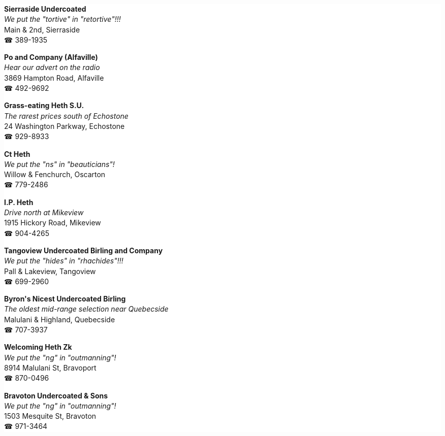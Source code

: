 

**Sierraside Undercoated**  
_We put the "tortive" in "retortive"!!!_  
Main & 2nd, Sierraside  
☎ 389-1935



**Po and Company (Alfaville)**  
_Hear our advert on the radio_  
3869 Hampton Road, Alfaville  
☎ 492-9692



**Grass-eating Heth S.U.**  
_The rarest prices south of Echostone_  
24 Washington Parkway, Echostone  
☎ 929-8933



**Ct Heth**  
_We put the "ns" in "beauticians"!_  
Willow & Fenchurch, Oscarton  
☎ 779-2486



**I.P. Heth**  
_Drive north at Mikeview_  
1915 Hickory Road, Mikeview  
☎ 904-4265



**Tangoview Undercoated Birling and Company**  
_We put the "hides" in "rhachides"!!!_  
Pall & Lakeview, Tangoview  
☎ 699-2960



**Byron's Nicest Undercoated Birling**  
_The oldest mid-range selection near Quebecside_  
Malulani & Highland, Quebecside  
☎ 707-3937



**Welcoming Heth Zk**  
_We put the "ng" in "outmanning"!_  
8914 Malulani St, Bravoport  
☎ 870-0496



**Bravoton Undercoated & Sons**  
_We put the "ng" in "outmanning"!_  
1503 Mesquite St, Bravoton  
☎ 971-3464
